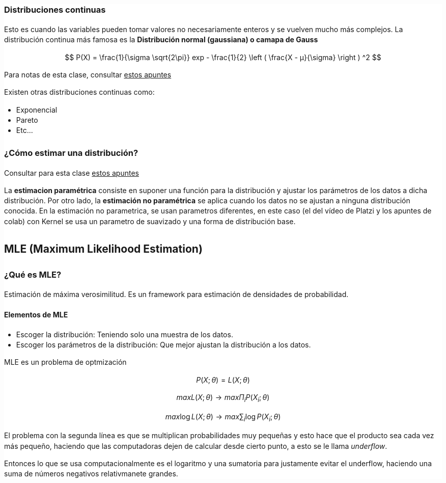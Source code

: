 ### Distribuciones continuas

Esto es cuando las variables pueden tomar valores no necesariamente enteros y se vuelven mucho más complejos.
La distribución continua más famosa es la **Distribución normal (gaussiana) o camapa de Gauss**

$$ P(X) = \frac{1}{\sigma \sqrt{2\pi}} exp - \frac{1}{2} \left ( \frac{X - μ}{\sigma} \right ) ^2 $$

Para notas de esta clase, consultar [estos apuntes](https://colab.research.google.com/drive/1El_LAXxCTod_vfxkVenkKnu-ybmJk2FY#scrollTo=WkeeyVwO68xx)

Existen otras distribuciones continuas como:

- Exponencial
- Pareto
- Etc...

### ¿Cómo estimar una distribución?

 Consultar para esta clase [estos apuntes](https://colab.research.google.com/drive/1fo_ghXw18Lw8CZ-kgKKhobEtDZz3ha1l#scrollTo=Rfb0WVdFM-DO)

La **estimacion paramétrica** consiste en suponer una función para la distribución y ajustar los parámetros de los datos a dicha distribución. Por otro lado, la **estimación no paramétrica** se aplica cuando los datos no se ajustan a ninguna distribución conocida.
En la estimación no parametrica, se usan parametros diferentes, en este caso (el del vídeo de Platzi y los apuntes de colab) con Kernel se usa un parametro de suavizado y una forma de distribución base.

## MLE (Maximum Likelihood Estimation)

### ¿Qué es MLE?

Estimación de máxima verosimilitud. Es un framework para estimación de densidades de probabilidad.

#### Elementos de MLE

- Escoger la distribución: Teniendo solo una muestra de los datos.
- Escoger los parámetros de la distribución: Que mejor ajustan la distribución a los datos.

MLE es un problema de optmización

$$ P(X;θ) = L(X;θ) $$

$$ maxL(X;θ) \rightarrow max Π_i P(X_i;θ) $$

$$ max \log L(X;θ) \rightarrow max \sum_i \log P(X_i;θ) $$

El problema con la segunda línea es que se multiplican probabilidades muy pequeñas y esto hace que el producto sea cada vez más pequeño, haciendo que las computadoras dejen de calcular desde cierto punto, a esto se le llama *underflow*.

Entonces lo que se usa computacionalmente es el logaritmo y una sumatoria para justamente evitar el underflow, haciendo una suma de números negativos relativmanete grandes.
